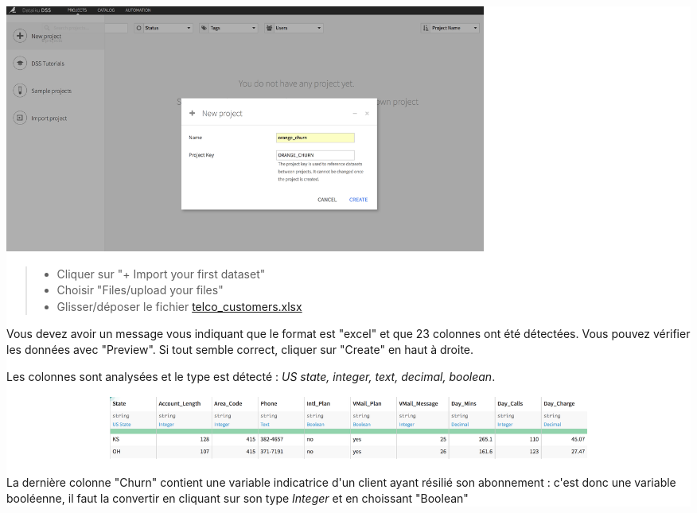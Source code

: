   <img src="images/create_project.png" width="600" >
</p>

> * Cliquer sur "+ Import your first dataset"
> * Choisir "Files/upload your files"
> * Glisser/déposer le fichier [telco_customers.xlsx](../data/telco_customers.xlsx)

Vous devez avoir un message vous indiquant que le format est "excel" et que 23 colonnes ont été détectées. Vous pouvez vérifier les données avec "Preview". Si tout semble correct, cliquer sur "Create"  en haut à droite.

Les colonnes sont analysées et le type est détecté : *US state, integer, text, decimal, boolean*.

<p align="center">
  <img src="images/column_detected.png" width="600" >
</p>

La dernière colonne "Churn" contient une variable indicatrice d'un client ayant résilié son abonnement : c'est donc une variable booléenne, il faut la convertir en cliquant sur son type *Integer* et en choissant "Boolean"

<p align="center">